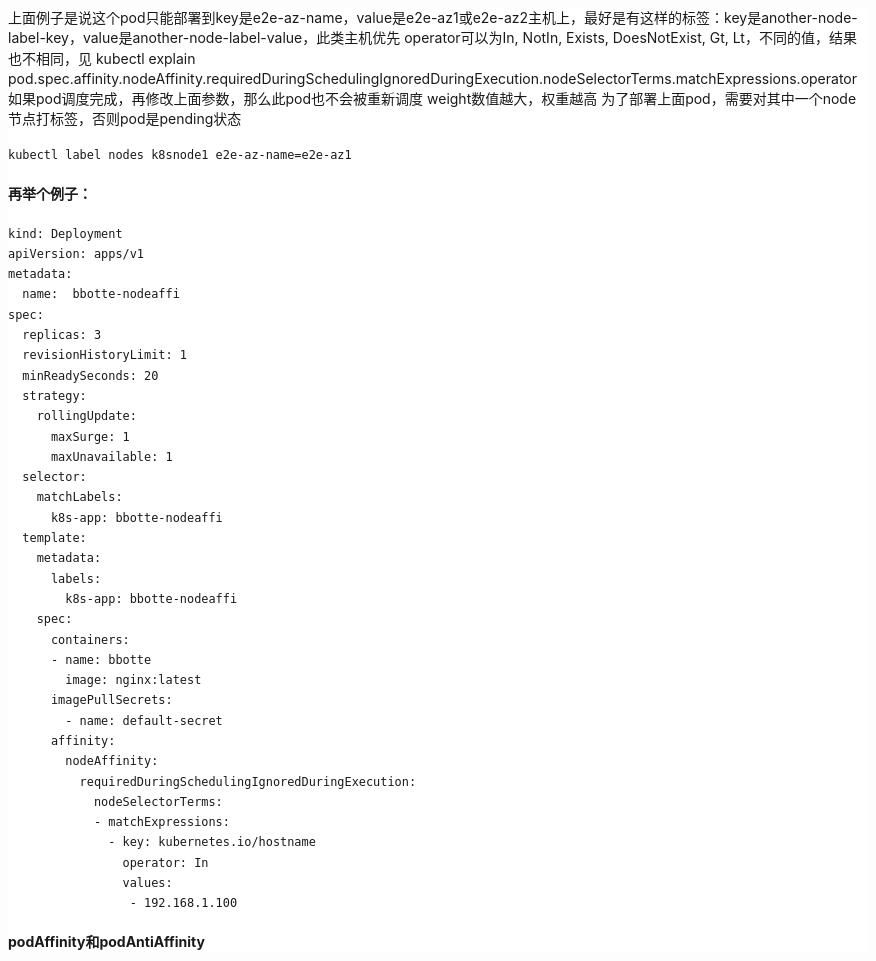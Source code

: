 上面例子是说这个pod只能部署到key是e2e-az-name，value是e2e-az1或e2e-az2主机上，最好是有这样的标签：key是another-node-label-key，value是another-node-label-value，此类主机优先
operator可以为In, NotIn, Exists, DoesNotExist, Gt, Lt，不同的值，结果也不相同，见 kubectl explain pod.spec.affinity.nodeAffinity.requiredDuringSchedulingIgnoredDuringExecution.nodeSelectorTerms.matchExpressions.operator
如果pod调度完成，再修改上面参数，那么此pod也不会被重新调度
weight数值越大，权重越高
为了部署上面pod，需要对其中一个node节点打标签，否则pod是pending状态

```
kubectl label nodes k8snode1 e2e-az-name=e2e-az1
```

#### 再举个例子：

```
kind: Deployment
apiVersion: apps/v1
metadata:
  name:  bbotte-nodeaffi
spec:
  replicas: 3
  revisionHistoryLimit: 1
  minReadySeconds: 20
  strategy:
    rollingUpdate:
      maxSurge: 1
      maxUnavailable: 1
  selector:
    matchLabels:
      k8s-app: bbotte-nodeaffi
  template:
    metadata:
      labels:
        k8s-app: bbotte-nodeaffi
    spec:
      containers:
      - name: bbotte
        image: nginx:latest
      imagePullSecrets:
        - name: default-secret
      affinity:
        nodeAffinity:
          requiredDuringSchedulingIgnoredDuringExecution:
            nodeSelectorTerms:
            - matchExpressions:
              - key: kubernetes.io/hostname
                operator: In
                values:
                 - 192.168.1.100
```

#### **podAffinity和podAntiAffinity**
